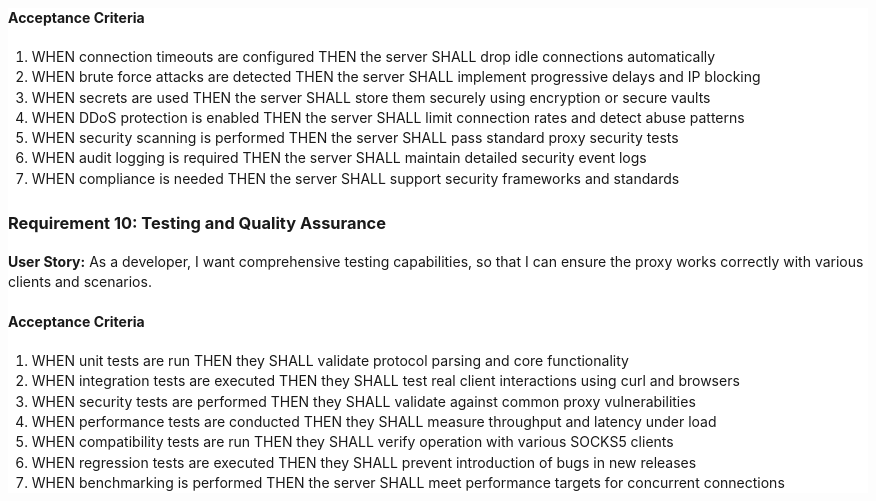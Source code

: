 #### Acceptance Criteria

1. WHEN connection timeouts are configured THEN the server SHALL drop idle connections automatically
2. WHEN brute force attacks are detected THEN the server SHALL implement progressive delays and IP blocking
3. WHEN secrets are used THEN the server SHALL store them securely using encryption or secure vaults
4. WHEN DDoS protection is enabled THEN the server SHALL limit connection rates and detect abuse patterns
5. WHEN security scanning is performed THEN the server SHALL pass standard proxy security tests
6. WHEN audit logging is required THEN the server SHALL maintain detailed security event logs
7. WHEN compliance is needed THEN the server SHALL support security frameworks and standards

### Requirement 10: Testing and Quality Assurance

**User Story:** As a developer, I want comprehensive testing capabilities, so that I can ensure the proxy works correctly with various clients and scenarios.

#### Acceptance Criteria

1. WHEN unit tests are run THEN they SHALL validate protocol parsing and core functionality
2. WHEN integration tests are executed THEN they SHALL test real client interactions using curl and browsers
3. WHEN security tests are performed THEN they SHALL validate against common proxy vulnerabilities
4. WHEN performance tests are conducted THEN they SHALL measure throughput and latency under load
5. WHEN compatibility tests are run THEN they SHALL verify operation with various SOCKS5 clients
6. WHEN regression tests are executed THEN they SHALL prevent introduction of bugs in new releases
7. WHEN benchmarking is performed THEN the server SHALL meet performance targets for concurrent connections